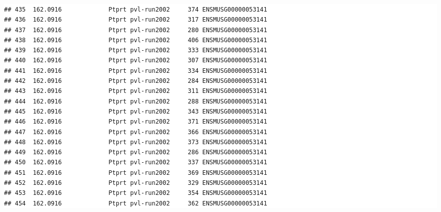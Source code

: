     ## 435  162.0916             Ptprt pvl-run2002     374 ENSMUSG00000053141
    ## 436  162.0916             Ptprt pvl-run2002     317 ENSMUSG00000053141
    ## 437  162.0916             Ptprt pvl-run2002     280 ENSMUSG00000053141
    ## 438  162.0916             Ptprt pvl-run2002     406 ENSMUSG00000053141
    ## 439  162.0916             Ptprt pvl-run2002     333 ENSMUSG00000053141
    ## 440  162.0916             Ptprt pvl-run2002     307 ENSMUSG00000053141
    ## 441  162.0916             Ptprt pvl-run2002     334 ENSMUSG00000053141
    ## 442  162.0916             Ptprt pvl-run2002     284 ENSMUSG00000053141
    ## 443  162.0916             Ptprt pvl-run2002     311 ENSMUSG00000053141
    ## 444  162.0916             Ptprt pvl-run2002     288 ENSMUSG00000053141
    ## 445  162.0916             Ptprt pvl-run2002     343 ENSMUSG00000053141
    ## 446  162.0916             Ptprt pvl-run2002     371 ENSMUSG00000053141
    ## 447  162.0916             Ptprt pvl-run2002     366 ENSMUSG00000053141
    ## 448  162.0916             Ptprt pvl-run2002     373 ENSMUSG00000053141
    ## 449  162.0916             Ptprt pvl-run2002     286 ENSMUSG00000053141
    ## 450  162.0916             Ptprt pvl-run2002     337 ENSMUSG00000053141
    ## 451  162.0916             Ptprt pvl-run2002     369 ENSMUSG00000053141
    ## 452  162.0916             Ptprt pvl-run2002     329 ENSMUSG00000053141
    ## 453  162.0916             Ptprt pvl-run2002     354 ENSMUSG00000053141
    ## 454  162.0916             Ptprt pvl-run2002     362 ENSMUSG00000053141